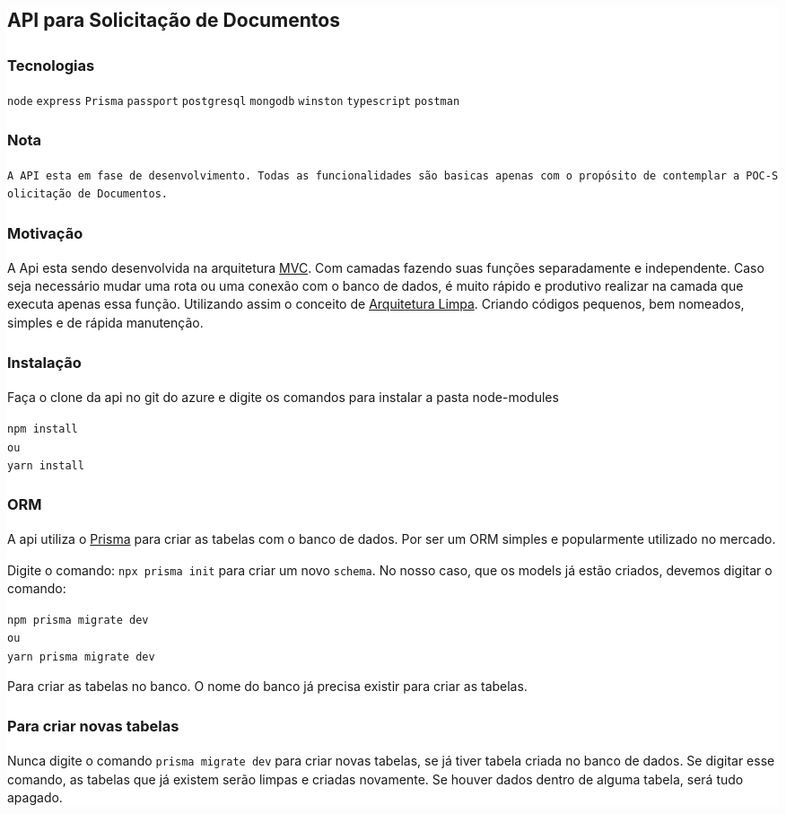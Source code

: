 ## API para Solicitação de Documentos
### Tecnologias
`node`
`express`
`Prisma`
`passport`
`postgresql`
`mongodb`
`winston`
`typescript`
`postman`
### Nota
```bash
A API esta em fase de desenvolvimento. Todas as funcionalidades são basicas apenas com o propósito de contemplar a POC-Solicitação de Documentos.
```
### Motivação
A Api esta sendo desenvolvida na arquitetura [MVC](https://coodesh.com/blog/dicionario/o-que-e-arquitetura-mvc/). Com camadas fazendo suas funções separadamente e independente. Caso seja necessário mudar uma rota ou uma conexão com o banco de dados, é muito rápido e produtivo realizar na camada que executa apenas essa função.
Utilizando assim o conceito de [Arquitetura Limpa](https://medium.com/@ben.dev.io/clean-architecture-in-node-js-39c3358d46f3). Criando códigos pequenos, bem nomeados, simples e de rápida manutenção.

### Instalação
Faça o clone da api no git do azure e digite os comandos para instalar a pasta node-modules

```bash
npm install
ou
yarn install
```
### ORM
A api utiliza o [Prisma](https://www.prisma.io/) para criar as tabelas com o banco de dados. Por ser um ORM simples e popularmente utilizado no mercado.

Digite o comando: `npx prisma init` para criar um novo `schema`.
No nosso caso, que os models já estão criados, devemos digitar o comando:
```bash
npm prisma migrate dev
ou
yarn prisma migrate dev
```
Para criar as tabelas no banco. O nome do banco já precisa existir para criar as tabelas.

### Para criar novas tabelas
Nunca digite o comando `prisma migrate dev` para criar novas tabelas, se já tiver tabela criada no banco de dados. Se digitar esse comando, as tabelas que já existem serão limpas e criadas novamente. Se houver dados dentro de alguma tabela, será tudo apagado.
